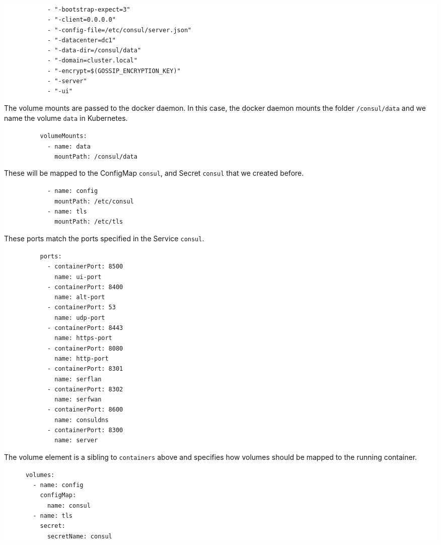                - "-bootstrap-expect=3"
                - "-client=0.0.0.0"
                - "-config-file=/etc/consul/server.json"
                - "-datacenter=dc1"
                - "-data-dir=/consul/data"
                - "-domain=cluster.local"
                - "-encrypt=$(GOSSIP_ENCRYPTION_KEY)"
                - "-server"
                - "-ui"

The volume mounts are passed to the docker daemon. In this case, the docker
daemon mounts the folder `/consul/data` and we name the volume `data` in
Kubernetes.

              volumeMounts:
                - name: data
                  mountPath: /consul/data

These will be mapped to the ConfigMap `consul`, and Secret `consul` that we
created before.

                - name: config
                  mountPath: /etc/consul
                - name: tls
                  mountPath: /etc/tls

These ports match the ports specified in the Service `consul`.

              ports:
                - containerPort: 8500
                  name: ui-port
                - containerPort: 8400
                  name: alt-port
                - containerPort: 53
                  name: udp-port
                - containerPort: 8443
                  name: https-port
                - containerPort: 8080
                  name: http-port
                - containerPort: 8301
                  name: serflan
                - containerPort: 8302
                  name: serfwan
                - containerPort: 8600
                  name: consuldns
                - containerPort: 8300
                  name: server

The volume element is a sibling to `containers` above and specifies how volumes
should be mapped to the running container.

          volumes:
            - name: config
              configMap:
                name: consul
            - name: tls
              secret:
                secretName: consul
